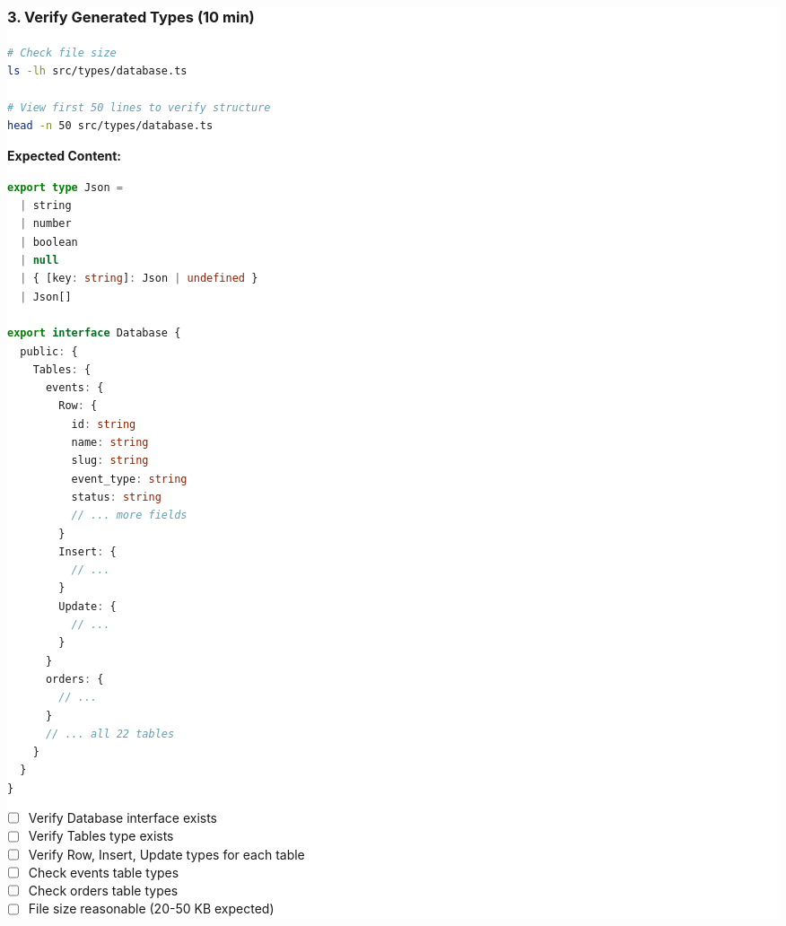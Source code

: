 ### 3. Verify Generated Types (10 min)

```bash
# Check file size
ls -lh src/types/database.ts

# View first 50 lines to verify structure
head -n 50 src/types/database.ts
```

**Expected Content:**
```typescript
export type Json =
  | string
  | number
  | boolean
  | null
  | { [key: string]: Json | undefined }
  | Json[]

export interface Database {
  public: {
    Tables: {
      events: {
        Row: {
          id: string
          name: string
          slug: string
          event_type: string
          status: string
          // ... more fields
        }
        Insert: {
          // ...
        }
        Update: {
          // ...
        }
      }
      orders: {
        // ...
      }
      // ... all 22 tables
    }
  }
}
```

- [ ] Verify Database interface exists
- [ ] Verify Tables type exists
- [ ] Verify Row, Insert, Update types for each table
- [ ] Check events table types
- [ ] Check orders table types
- [ ] File size reasonable (20-50 KB expected)
